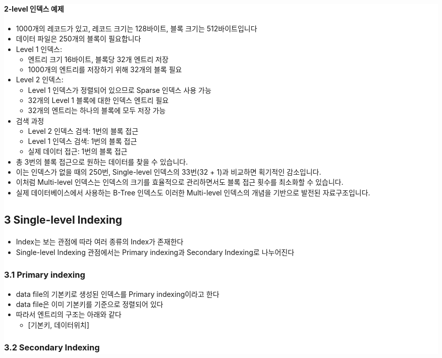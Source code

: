 #### 2-level 인덱스 예제

- 1000개의 레코드가 있고, 레코드 크기는 128바이트, 블록 크기는 512바이트입니다
- 데이터 파일은 250개의 블록이 필요합니다
- Level 1 인덱스:
	- 엔트리 크기 16바이트, 블록당 32개 엔트리 저장
	- 1000개의 엔트리를 저장하기 위해 32개의 블록 필요
- Level 2 인덱스:
	- Level 1 인덱스가 정렬되어 있으므로 Sparse 인덱스 사용 가능
	- 32개의 Level 1 블록에 대한 인덱스 엔트리 필요
	- 32개의 엔트리는 하나의 블록에 모두 저장 가능
- 검색 과정
	- Level 2 인덱스 검색: 1번의 블록 접근
	- Level 1 인덱스 검색: 1번의 블록 접근
	- 실제 데이터 접근: 1번의 블록 접근
- 총 3번의 블록 접근으로 원하는 데이터를 찾을 수 있습니다.
- 이는 인덱스가 없을 때의 250번, Single-level 인덱스의 33번(32 + 1)과 비교하면 획기적인 감소입니다.
- 이처럼 Multi-level 인덱스는 인덱스의 크기를 효율적으로 관리하면서도 블록 접근 횟수를 최소화할 수 있습니다.
- 실제 데이터베이스에서 사용하는 B-Tree 인덱스도 이러한 Multi-level 인덱스의 개념을 기반으로 발전된 자료구조입니다.

## 3 Single-level Indexing

- Index는 보는 관점에 따라 여러 종류의 Index가 존재한다
- Single-level Indexing 관점에서는 Primary indexing과 Secondary Indexing로 나누어진다

### 3.1 Primary indexing

- data file의 기본키로 생성된 인덱스를 Primary indexing이라고 한다
- data file은 이미 기본키를 기준으로 정렬되어 있다
- 따라서 엔트리의 구조는 아래와 같다
	- [기본키, 데이터위치]

### 3.2 Secondary Indexing
